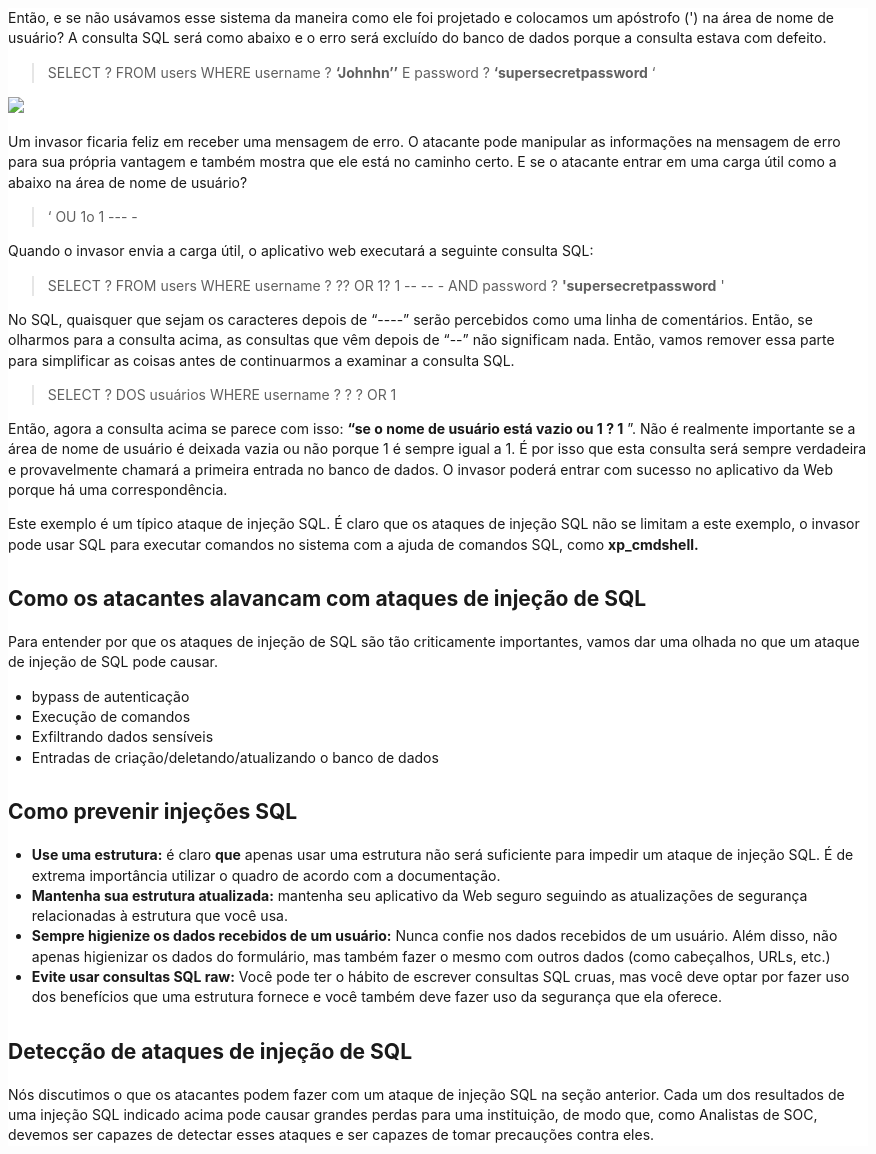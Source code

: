 Então, e se não usávamos esse sistema da maneira como ele foi projetado e colocamos um apóstrofo (') na área de nome de usuário? A consulta SQL será como abaixo e o erro será excluído do banco de dados porque a consulta estava com defeito.

> SELECT ? FROM users WHERE username ? **‘Johnhn’’** E password ? **‘supersecretpassword** ‘

![](https://letsdefend.io/blog/wp-content/uploads/2022/03/SQL-Injection-login-page.png)

Um invasor ficaria feliz em receber uma mensagem de erro. O atacante pode manipular as informações na mensagem de erro para sua própria vantagem e também mostra que ele está no caminho certo. E se o atacante entrar em uma carga útil como a abaixo na área de nome de usuário?

> ‘ OU 1o 1 --- -

Quando o invasor envia a carga útil, o aplicativo web executará a seguinte consulta SQL:

> SELECT ? FROM users WHERE username ? ?? OR 1? 1 -- -- - AND password ? **'supersecretpassword** '

No SQL, quaisquer que sejam os caracteres depois de “----” serão percebidos como uma linha de comentários. Então, se olharmos para a consulta acima, as consultas que vêm depois de “--” não significam nada. Então, vamos remover essa parte para simplificar as coisas antes de continuarmos a examinar a consulta SQL.

> SELECT ? DOS usuários WHERE username ? ? ? OR 1

Então, agora a consulta acima se parece com isso: **“se o nome de usuário está vazio ou 1 ? 1** ”. Não é realmente importante se a área de nome de usuário é deixada vazia ou não porque 1 é sempre igual a 1. É por isso que esta consulta será sempre verdadeira e provavelmente chamará a primeira entrada no banco de dados. O invasor poderá entrar com sucesso no aplicativo da Web porque há uma correspondência.

Este exemplo é um típico ataque de injeção SQL. É claro que os ataques de injeção SQL não se limitam a este exemplo, o invasor pode usar SQL para executar comandos no sistema com a ajuda de comandos SQL, como **xp_cmdshell.**

## Como os atacantes alavancam com ataques de injeção de SQL

Para entender por que os ataques de injeção de SQL são tão criticamente importantes, vamos dar uma olhada no que um ataque de injeção de SQL pode causar.

- bypass de autenticação
- Execução de comandos
- Exfiltrando dados sensíveis
- Entradas de criação/deletando/atualizando o banco de dados
## Como prevenir injeções SQL
- **Use uma estrutura:** é claro **que** apenas usar uma estrutura não será suficiente para impedir um ataque de injeção SQL. É de extrema importância utilizar o quadro de acordo com a documentação.
- **Mantenha sua estrutura atualizada:** mantenha seu aplicativo da Web seguro seguindo as atualizações de segurança relacionadas à estrutura que você usa.
- **Sempre higienize os dados recebidos de um usuário:** Nunca confie nos dados recebidos de um usuário. Além disso, não apenas higienizar os dados do formulário, mas também fazer o mesmo com outros dados (como cabeçalhos, URLs, etc.)
- **Evite usar consultas SQL raw:** Você pode ter o hábito de escrever consultas SQL cruas, mas você deve optar por fazer uso dos benefícios que uma estrutura fornece e você também deve fazer uso da segurança que ela oferece.
## Detecção de ataques de injeção de SQL
Nós discutimos o que os atacantes podem fazer com um ataque de injeção SQL na seção anterior. Cada um dos resultados de uma injeção SQL indicado acima pode causar grandes perdas para uma instituição, de modo que, como Analistas de SOC, devemos ser capazes de detectar esses ataques e ser capazes de tomar precauções contra eles.
